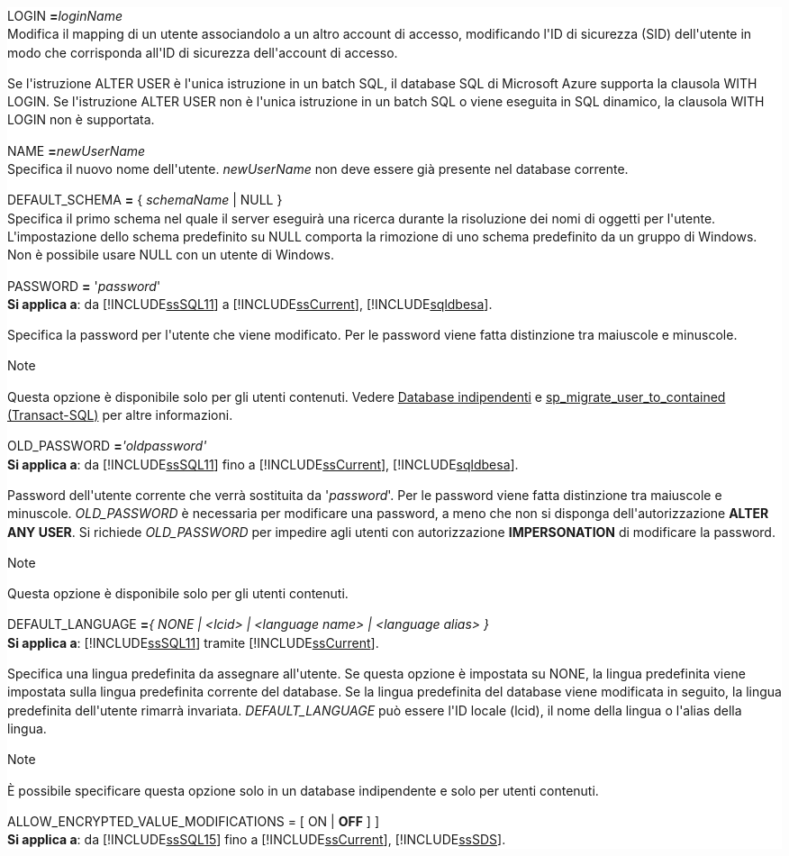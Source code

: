  LOGIN **=**_loginName_  
 Modifica il mapping di un utente associandolo a un altro account di accesso, modificando l'ID di sicurezza (SID) dell'utente in modo che corrisponda all'ID di sicurezza dell'account di accesso.  
  
 Se l'istruzione ALTER USER è l'unica istruzione in un batch SQL, il database SQL di Microsoft Azure supporta la clausola WITH LOGIN. Se l'istruzione ALTER USER non è l'unica istruzione in un batch SQL o viene eseguita in SQL dinamico, la clausola WITH LOGIN non è supportata.  
  
 NAME **=**_newUserName_  
 Specifica il nuovo nome dell'utente. *newUserName* non deve essere già presente nel database corrente.  
  
 DEFAULT_SCHEMA **=** { *schemaName* | NULL }  
 Specifica il primo schema nel quale il server eseguirà una ricerca durante la risoluzione dei nomi di oggetti per l'utente. L'impostazione dello schema predefinito su NULL comporta la rimozione di uno schema predefinito da un gruppo di Windows.   Non è possibile usare NULL con un utente di Windows.  
  
 PASSWORD **=** '*password*'  
 **Si applica a**: da [!INCLUDE[ssSQL11](../../includes/sssql11-md.md)] a [!INCLUDE[ssCurrent](../../includes/sscurrent-md.md)], [!INCLUDE[sqldbesa](../../includes/sqldbesa-md.md)].  
  
 Specifica la password per l'utente che viene modificato. Per le password viene fatta distinzione tra maiuscole e minuscole.  
  
> [!NOTE]  
>  Questa opzione è disponibile solo per gli utenti contenuti. Vedere [Database indipendenti](../../relational-databases/databases/contained-databases.md) e [sp_migrate_user_to_contained &#40;Transact-SQL&#41;](../../relational-databases/system-stored-procedures/sp-migrate-user-to-contained-transact-sql.md) per altre informazioni.  
  
 OLD_PASSWORD **=**_'oldpassword'_  
 **Si applica a**: da [!INCLUDE[ssSQL11](../../includes/sssql11-md.md)] fino a [!INCLUDE[ssCurrent](../../includes/sscurrent-md.md)], [!INCLUDE[sqldbesa](../../includes/sqldbesa-md.md)].  
  
 Password dell'utente corrente che verrà sostituita da '*password*'. Per le password viene fatta distinzione tra maiuscole e minuscole. *OLD_PASSWORD* è necessaria per modificare una password, a meno che non si disponga dell'autorizzazione **ALTER ANY USER**. Si richiede *OLD_PASSWORD* per impedire agli utenti con autorizzazione **IMPERSONATION** di modificare la password.  
  
> [!NOTE]  
>  Questa opzione è disponibile solo per gli utenti contenuti.  
  
 DEFAULT_LANGUAGE **=**_{ NONE | \<lcid> | \<language name> | \<language alias> }_  
 **Si applica a**: [!INCLUDE[ssSQL11](../../includes/sssql11-md.md)] tramite [!INCLUDE[ssCurrent](../../includes/sscurrent-md.md)].  
  
 Specifica una lingua predefinita da assegnare all'utente. Se questa opzione è impostata su NONE, la lingua predefinita viene impostata sulla lingua predefinita corrente del database. Se la lingua predefinita del database viene modificata in seguito, la lingua predefinita dell'utente rimarrà invariata. *DEFAULT_LANGUAGE* può essere l'ID locale (lcid), il nome della lingua o l'alias della lingua.  
  
> [!NOTE]  
>  È possibile specificare questa opzione solo in un database indipendente e solo per utenti contenuti.  
  
 ALLOW_ENCRYPTED_VALUE_MODIFICATIONS = [ ON | **OFF** ] ]  
 **Si applica a**: da [!INCLUDE[ssSQL15](../../includes/sssql15-md.md)] fino a [!INCLUDE[ssCurrent](../../includes/sscurrent-md.md)], [!INCLUDE[ssSDS](../../includes/sssds-md.md)].  
  